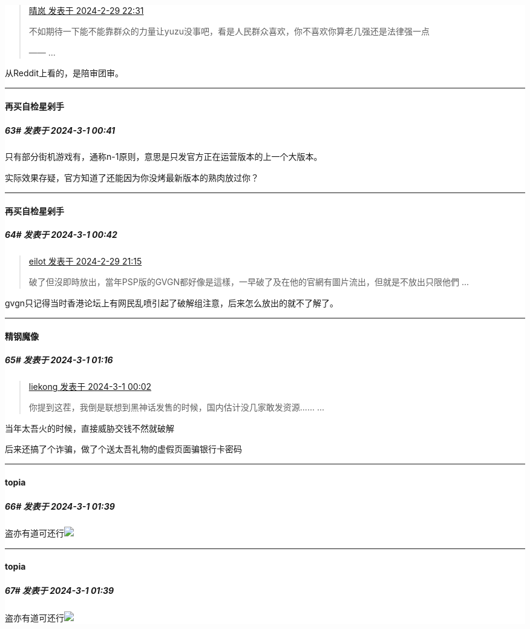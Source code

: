 <blockquote><a href="httphttps://bbs.saraba1st.com/2b/forum.php?mod=redirect&amp;goto=findpost&amp;pid=64109386&amp;ptid=2173533" target="_blank">晴岚 发表于 2024-2-29 22:31</a>

不如期待一下能不能靠群众的力量让yuzu没事吧，看是人民群众喜欢，你不喜欢你算老几强还是法律强一点

—— ...</blockquote>
从Reddit上看的，是陪审团审。


*****

####  再买自检星剁手  
##### 63#       发表于 2024-3-1 00:41

只有部分街机游戏有，通称n-1原则，意思是只发官方正在运营版本的上一个大版本。

实际效果存疑，官方知道了还能因为你没烤最新版本的熟肉放过你？

*****

####  再买自检星剁手  
##### 64#       发表于 2024-3-1 00:42

<blockquote><a href="httphttps://bbs.saraba1st.com/2b/forum.php?mod=redirect&amp;goto=findpost&amp;pid=64108728&amp;ptid=2173533" target="_blank">eilot 发表于 2024-2-29 21:15</a>

破了但沒即時放出，當年PSP版的GVGN都好像是這樣，一早破了及在他的官網有圖片流出，但就是不放出只限他們 ...</blockquote>
gvgn只记得当时香港论坛上有网民乱喷引起了破解组注意，后来怎么放出的就不了解了。


*****

####  精钢魔像  
##### 65#       发表于 2024-3-1 01:16

<blockquote><a href="httphttps://bbs.saraba1st.com/2b/forum.php?mod=redirect&amp;goto=findpost&amp;pid=64110151&amp;ptid=2173533" target="_blank">liekong 发表于 2024-3-1 00:02</a>

你提到这茬，我倒是联想到黑神话发售的时候，国内估计没几家敢发资源...... ...</blockquote>
当年太吾火的时候，直接威胁交钱不然就破解

后来还搞了个诈骗，做了个送太吾礼物的虚假页面骗银行卡密码


*****

####  topia  
##### 66#       发表于 2024-3-1 01:39

盗亦有道可还行<img src="https://static.saraba1st.com/image/smiley/face2017/067.png" referrerpolicy="no-referrer">

*****

####  topia  
##### 67#       发表于 2024-3-1 01:39

盗亦有道可还行<img src="https://static.saraba1st.com/image/smiley/face2017/067.png" referrerpolicy="no-referrer">
